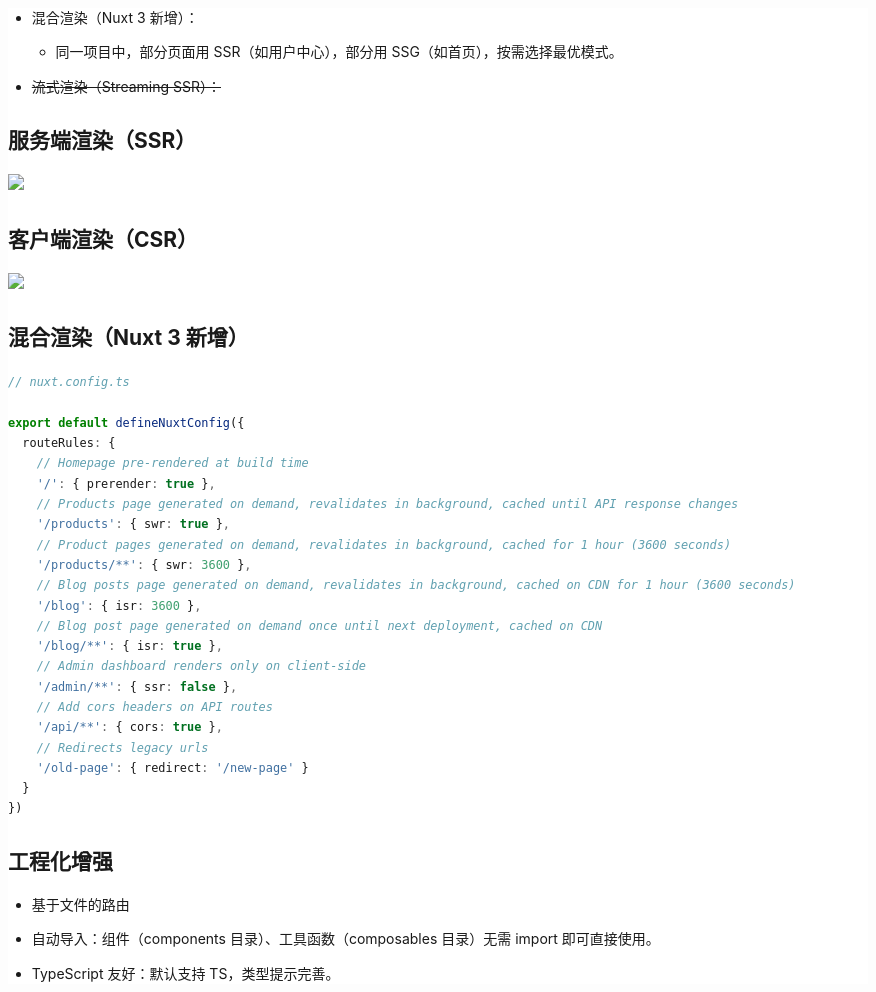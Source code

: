- 混合渲染（Nuxt 3 新增）：
  - 同一项目中，部分页面用 SSR（如用户中心），部分用 SSG（如首页），按需选择最优模式。

- <del>流式渲染（Streaming SSR）： </del>

## 服务端渲染（SSR）

<img src="https://nuxt.com/assets/docs/concepts/rendering/ssr.svg" />

## 客户端渲染（CSR）

<img src="https://nuxt.com/assets/docs/concepts/rendering/csr.svg" />

## 混合渲染（Nuxt 3 新增）

```ts
// nuxt.config.ts

export default defineNuxtConfig({
  routeRules: {
    // Homepage pre-rendered at build time
    '/': { prerender: true },
    // Products page generated on demand, revalidates in background, cached until API response changes
    '/products': { swr: true },
    // Product pages generated on demand, revalidates in background, cached for 1 hour (3600 seconds)
    '/products/**': { swr: 3600 },
    // Blog posts page generated on demand, revalidates in background, cached on CDN for 1 hour (3600 seconds)
    '/blog': { isr: 3600 },
    // Blog post page generated on demand once until next deployment, cached on CDN
    '/blog/**': { isr: true },
    // Admin dashboard renders only on client-side
    '/admin/**': { ssr: false },
    // Add cors headers on API routes
    '/api/**': { cors: true },
    // Redirects legacy urls
    '/old-page': { redirect: '/new-page' }
  }
})
```

## 工程化增强

- 基于文件的路由

- 自动导入：组件（components 目录）、工具函数（composables 目录）无需 import 即可直接使用。

- TypeScript 友好：默认支持 TS，类型提示完善。
